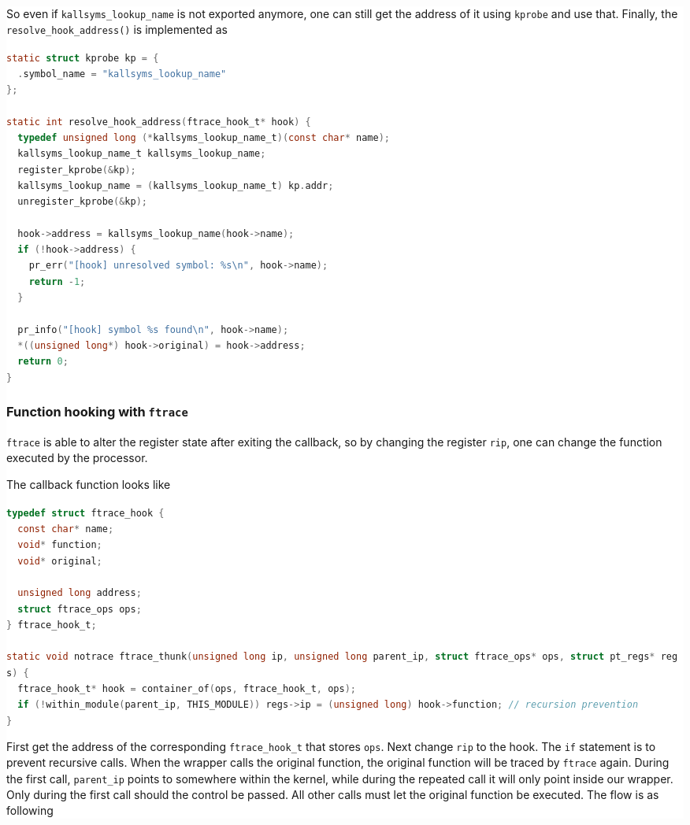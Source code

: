 So even if `kallsyms_lookup_name` is not exported anymore, one can still get the address of it using `kprobe` and use that. Finally, the `resolve_hook_address()` is implemented as

```c
static struct kprobe kp = {
  .symbol_name = "kallsyms_lookup_name"
};

static int resolve_hook_address(ftrace_hook_t* hook) {
  typedef unsigned long (*kallsyms_lookup_name_t)(const char* name);
  kallsyms_lookup_name_t kallsyms_lookup_name;
  register_kprobe(&kp);
  kallsyms_lookup_name = (kallsyms_lookup_name_t) kp.addr;
  unregister_kprobe(&kp);

  hook->address = kallsyms_lookup_name(hook->name);
  if (!hook->address) {
    pr_err("[hook] unresolved symbol: %s\n", hook->name);
    return -1;
  }

  pr_info("[hook] symbol %s found\n", hook->name);
  *((unsigned long*) hook->original) = hook->address;
  return 0;
}
```

### Function hooking with `ftrace`

`ftrace` is able to alter the register state after exiting the callback, so by changing the register `rip`, one can change the function executed by the processor.

The callback function looks like

```c
typedef struct ftrace_hook {
  const char* name;
  void* function;
  void* original;

  unsigned long address;
  struct ftrace_ops ops;
} ftrace_hook_t;

static void notrace ftrace_thunk(unsigned long ip, unsigned long parent_ip, struct ftrace_ops* ops, struct pt_regs* regs) {
  ftrace_hook_t* hook = container_of(ops, ftrace_hook_t, ops);
  if (!within_module(parent_ip, THIS_MODULE)) regs->ip = (unsigned long) hook->function; // recursion prevention
}
```

First get the address of the corresponding `ftrace_hook_t` that stores `ops`. Next change `rip` to the hook. The `if` statement is to prevent recursive calls. When the wrapper calls the original function, the original function will be traced by `ftrace` again. During the first call, `parent_ip` points to somewhere within the kernel, while during the repeated call it will only point inside our wrapper. Only during the first call should the control be passed. All other calls must let the original function be executed. The flow is as following
